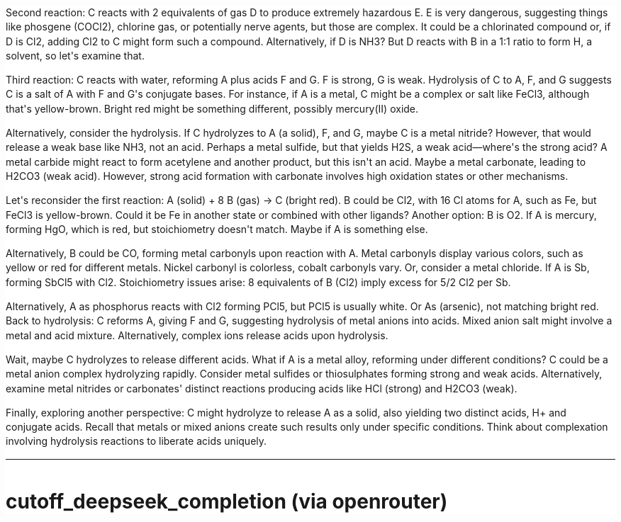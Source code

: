 Second reaction: C reacts with 2 equivalents of gas D to produce extremely hazardous E. E is very dangerous, suggesting things like phosgene (COCl2), chlorine gas, or potentially nerve agents, but those are complex. It could be a chlorinated compound or, if D is Cl2, adding Cl2 to C might form such a compound. Alternatively, if D is NH3? But D reacts with B in a 1:1 ratio to form H, a solvent, so let's examine that.

Third reaction: C reacts with water, reforming A plus acids F and G. F is strong, G is weak. Hydrolysis of C to A, F, and G suggests C is a salt of A with F and G's conjugate bases. For instance, if A is a metal, C might be a complex or salt like FeCl3, although that's yellow-brown. Bright red might be something different, possibly mercury(II) oxide.

Alternatively, consider the hydrolysis. If C hydrolyzes to A (a solid), F, and G, maybe C is a metal nitride? However, that would release a weak base like NH3, not an acid. Perhaps a metal sulfide, but that yields H2S, a weak acid—where's the strong acid? A metal carbide might react to form acetylene and another product, but this isn't an acid. Maybe a metal carbonate, leading to H2CO3 (weak acid). However, strong acid formation with carbonate involves high oxidation states or other mechanisms.

Let's reconsider the first reaction: A (solid) + 8 B (gas) → C (bright red). B could be Cl2, with 16 Cl atoms for A, such as Fe, but FeCl3 is yellow-brown. Could it be Fe in another state or combined with other ligands? Another option: B is O2. If A is mercury, forming HgO, which is red, but stoichiometry doesn't match. Maybe if A is something else.

Alternatively, B could be CO, forming metal carbonyls upon reaction with A. Metal carbonyls display various colors, such as yellow or red for different metals. Nickel carbonyl is colorless, cobalt carbonyls vary. Or, consider a metal chloride. If A is Sb, forming SbCl5 with Cl2. Stoichiometry issues arise: 8 equivalents of B (Cl2) imply excess for 5/2 Cl2 per Sb.

Alternatively, A as phosphorus reacts with Cl2 forming PCl5, but PCl5 is usually white. Or As (arsenic), not matching bright red. Back to hydrolysis: C reforms A, giving F and G, suggesting hydrolysis of metal anions into acids. Mixed anion salt might involve a metal and acid mixture. Alternatively, complex ions release acids upon hydrolysis.

Wait, maybe C hydrolyzes to release different acids. What if A is a metal alloy, reforming under different conditions? C could be a metal anion complex hydrolyzing rapidly. Consider metal sulfides or thiosulphates forming strong and weak acids. Alternatively, examine metal nitrides or carbonates' distinct reactions producing acids like HCl (strong) and H2CO3 (weak).

Finally, exploring another perspective: C might hydrolyze to release A as a solid, also yielding two distinct acids, H+ and conjugate acids. Recall that metals or mixed anions create such results only under specific conditions. Think about complexation involving hydrolysis reactions to liberate acids uniquely.

---

# cutoff_deepseek_completion (via openrouter)
